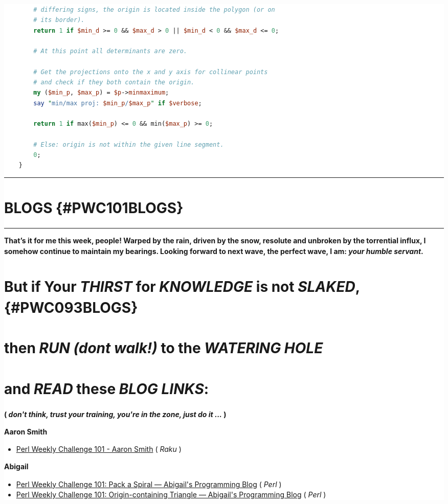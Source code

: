 ```perl
        # differing signs, the origin is located inside the polygon (or on
        # its border).
        return 1 if $min_d >= 0 && $max_d > 0 || $min_d < 0 && $max_d <= 0;

        # At this point all determinants are zero.

        # Get the projections onto the x and y axis for collinear points
        # and check if they both contain the origin.
        my ($min_p, $max_p) = $p->minmaximum;
        say "min/max proj: $min_p/$max_p" if $verbose;

        return 1 if max($min_p) <= 0 && min($max_p) >= 0;

        # Else: origin is not within the given line segment.
        0;
    }
```




---

# BLOGS {#PWC101BLOGS}

---

**That’s it for me this week, people! Warped by the rain, driven by the snow, resolute and unbroken by the torrential influx, I somehow continue to maintain my bearings. Looking forward to next wave, the perfect wave, I am: *your humble servant*.**

# But if Your *THIRST* for *KNOWLEDGE* is not *SLAKED*, {#PWC093BLOGS}
# then *RUN* *(dont walk!)* to the *WATERING HOLE*
# and *READ* these *BLOG* *LINKS*:

**( *don't think, trust your training, you're in the zone, just do it ...* )**


**Aaron Smith**

 * [Perl Weekly Challenge 101 - Aaron Smith](https://aaronreidsmith.github.io/blog/perl-weekly-challenge-101/) ( *Raku* )

**Abigail**

 * [Perl Weekly Challenge 101: Pack a Spiral — Abigail's Programming Blog](https://wp.me/pcxd30-r7) ( *Perl* )
 * [Perl Weekly Challenge 101: Origin-containing Triangle — Abigail's Programming Blog](https://wp.me/pcxd30-s8) ( *Perl* )
